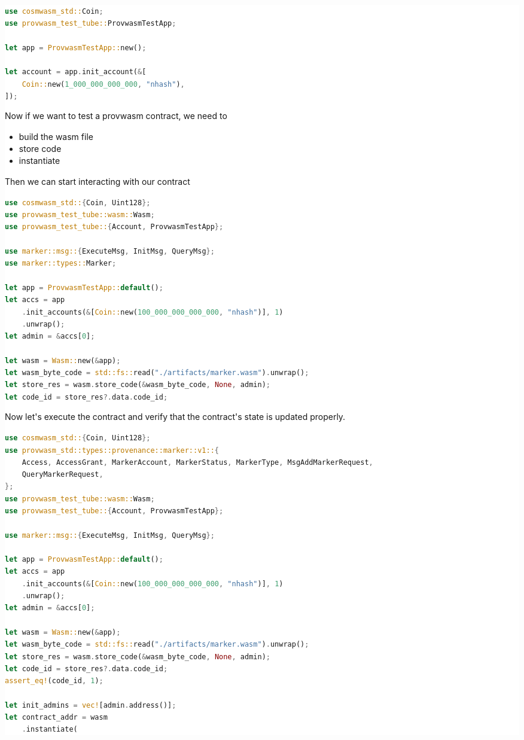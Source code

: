 ```rust
use cosmwasm_std::Coin;
use provwasm_test_tube::ProvwasmTestApp;

let app = ProvwasmTestApp::new();

let account = app.init_account(&[
    Coin::new(1_000_000_000_000, "nhash"),
]);
```

Now if we want to test a provwasm contract, we need to

- build the wasm file
- store code
- instantiate

Then we can start interacting with our contract

```rust
use cosmwasm_std::{Coin, Uint128};  
use provwasm_test_tube::wasm::Wasm;  
use provwasm_test_tube::{Account, ProvwasmTestApp};  
  
use marker::msg::{ExecuteMsg, InitMsg, QueryMsg};  
use marker::types::Marker;

let app = ProvwasmTestApp::default();  
let accs = app  
    .init_accounts(&[Coin::new(100_000_000_000_000, "nhash")], 1)  
    .unwrap();  
let admin = &accs[0];  
  
let wasm = Wasm::new(&app);  
let wasm_byte_code = std::fs::read("./artifacts/marker.wasm").unwrap();  
let store_res = wasm.store_code(&wasm_byte_code, None, admin);  
let code_id = store_res?.data.code_id;
```

Now let's execute the contract and verify that the contract's state is updated properly.

```rust
use cosmwasm_std::{Coin, Uint128};  
use provwasm_std::types::provenance::marker::v1::{  
    Access, AccessGrant, MarkerAccount, MarkerStatus, MarkerType, MsgAddMarkerRequest,  
    QueryMarkerRequest,  
};  
use provwasm_test_tube::wasm::Wasm;  
use provwasm_test_tube::{Account, ProvwasmTestApp};  
  
use marker::msg::{ExecuteMsg, InitMsg, QueryMsg};

let app = ProvwasmTestApp::default();  
let accs = app  
    .init_accounts(&[Coin::new(100_000_000_000_000, "nhash")], 1)  
    .unwrap();  
let admin = &accs[0];  
  
let wasm = Wasm::new(&app);  
let wasm_byte_code = std::fs::read("./artifacts/marker.wasm").unwrap();  
let store_res = wasm.store_code(&wasm_byte_code, None, admin);  
let code_id = store_res?.data.code_id;  
assert_eq!(code_id, 1);  
  
let init_admins = vec![admin.address()];  
let contract_addr = wasm  
    .instantiate(  
```